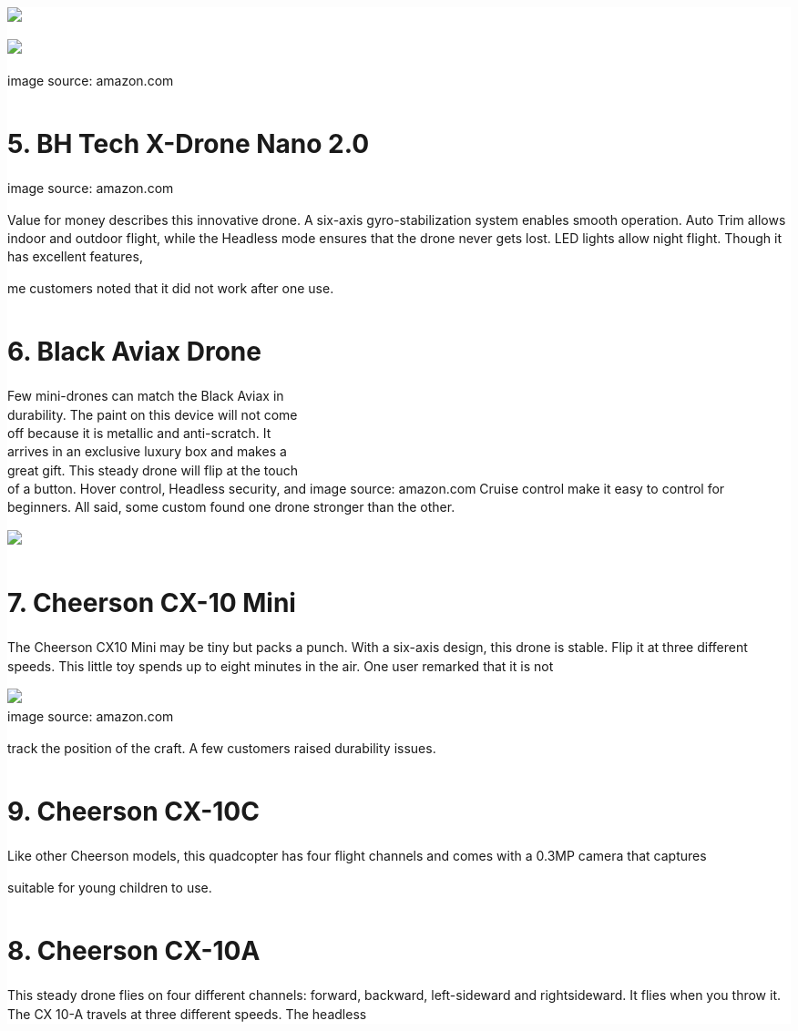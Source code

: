 ![](images/f155c185727ac65e545d9606ef0eb2b94fd5665980f8ca18da1b2b39f692af93.jpg)  

![](images/c3edc8c26ddd865b168b9d34de40cd04eaa322a5ea220bc16b73bdab46161338.jpg)  

image source: amazon.com  

# 5. BH Tech X-Drone Nano 2.0  

image source: amazon.com  

Value for money describes this innovative drone. A six-axis gyro-stabilization system enables smooth operation. Auto Trim allows indoor and outdoor flight, while the Headless mode ensures that the drone never gets lost. LED lights allow night flight. Though it has excellent features,  

me customers noted that it did not work after one use.  

# 6. Black Aviax Drone  

Few mini-drones can match the Black Aviax in   
durability. The paint on this device will not come   
off because it is metallic and anti-scratch. It   
arrives in an exclusive luxury box and makes a   
great gift. This steady drone will flip at the touch   
of a button. Hover control, Headless security, and image source: amazon.com Cruise control make it easy to control for beginners. All said, some custom found one drone stronger than the other.  

![](images/132c68d8ca42db74f74bbb32051b541701831bd5e390981f5770a76682d74347.jpg)  

# 7. Cheerson CX-10 Mini  

The Cheerson CX10 Mini may be tiny but packs a punch. With a six-axis design, this drone is stable. Flip it at three different speeds. This little toy spends up to eight minutes in the air. One user remarked that it is not  

![](images/1d49b3a50780b89a5be702dd9a6fda34ac8360f529531d5f6599472c367d8208.jpg)  
image source: amazon.com  

track the position of the craft. A few customers raised durability issues.  

# 9. Cheerson CX-10C  

Like other Cheerson models, this quadcopter has four flight channels and comes with a 0.3MP camera that captures  

suitable for young children to use.  

# 8. Cheerson CX-10A  

This steady drone flies on four different channels: forward, backward, left-sideward and rightsideward. It flies when you throw it. The CX 10-A travels at three different speeds. The headless  
